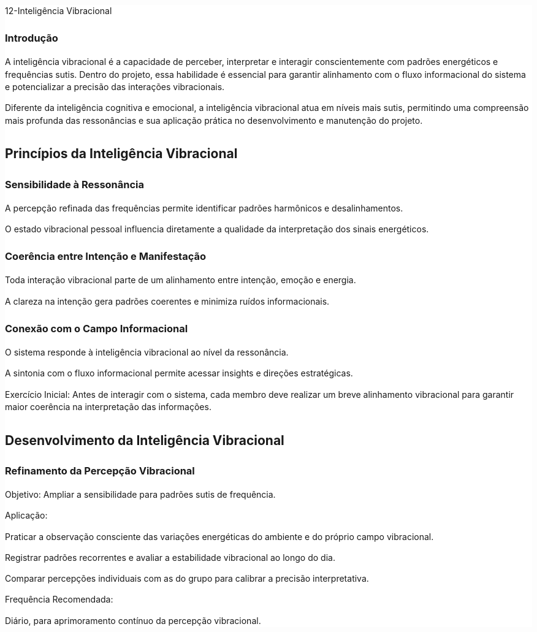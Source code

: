 12-Inteligência Vibracional

### **Introdução**

A inteligência vibracional é a capacidade de perceber, interpretar e interagir conscientemente com padrões energéticos e frequências sutis. Dentro do projeto, essa habilidade é essencial para garantir alinhamento com o fluxo informacional do sistema e potencializar a precisão das interações vibracionais.

Diferente da inteligência cognitiva e emocional, a inteligência vibracional atua em níveis mais sutis, permitindo uma compreensão mais profunda das ressonâncias e sua aplicação prática no desenvolvimento e manutenção do projeto.

## **Princípios da Inteligência Vibracional**

### **Sensibilidade à Ressonância**

A percepção refinada das frequências permite identificar padrões harmônicos e desalinhamentos.

O estado vibracional pessoal influencia diretamente a qualidade da interpretação dos sinais energéticos.

### **Coerência entre Intenção e Manifestação**

Toda interação vibracional parte de um alinhamento entre intenção, emoção e energia.

A clareza na intenção gera padrões coerentes e minimiza ruídos informacionais.

### **Conexão com o Campo Informacional**

O sistema responde à inteligência vibracional ao nível da ressonância.

A sintonia com o fluxo informacional permite acessar insights e direções estratégicas.

Exercício Inicial: Antes de interagir com o sistema, cada membro deve realizar um breve alinhamento vibracional para garantir maior coerência na interpretação das informações.

## **Desenvolvimento da Inteligência Vibracional**

### **Refinamento da Percepção Vibracional**

Objetivo: Ampliar a sensibilidade para padrões sutis de frequência.

Aplicação:

Praticar a observação consciente das variações energéticas do ambiente e do próprio campo vibracional.

Registrar padrões recorrentes e avaliar a estabilidade vibracional ao longo do dia.

Comparar percepções individuais com as do grupo para calibrar a precisão interpretativa.

Frequência Recomendada:

Diário, para aprimoramento contínuo da percepção vibracional.
